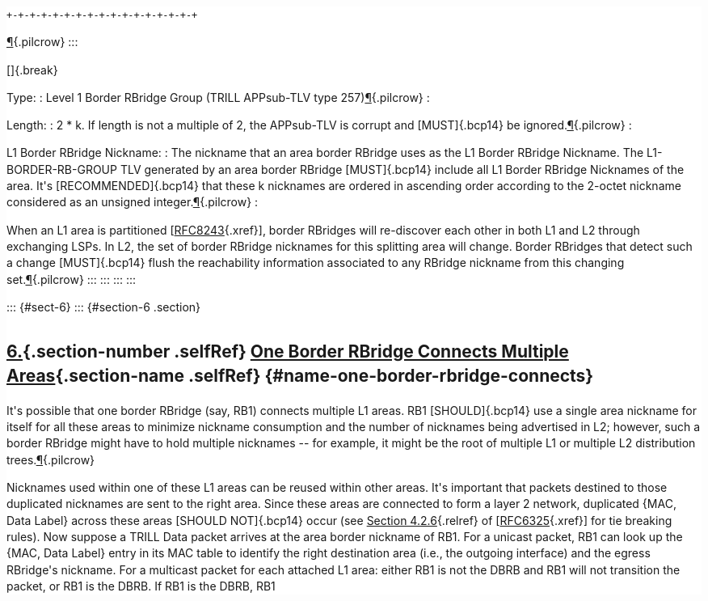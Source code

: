    +-+-+-+-+-+-+-+-+-+-+-+-+-+-+-+-+

[¶](#section-5.2-2){.pilcrow}
:::

[]{.break}

Type:
:   Level 1 Border RBridge Group (TRILL APPsub-TLV type
    257)[¶](#section-5.2-3.2){.pilcrow}
:   

Length:
:   2 \* k. If length is not a multiple of 2, the APPsub-TLV is corrupt
    and [MUST]{.bcp14} be ignored.[¶](#section-5.2-3.4){.pilcrow}
:   

L1 Border RBridge Nickname:
:   The nickname that an area border RBridge uses as the L1 Border
    RBridge Nickname. The L1-BORDER-RB-GROUP TLV generated by an area
    border RBridge [MUST]{.bcp14} include all L1 Border RBridge
    Nicknames of the area. It\'s [RECOMMENDED]{.bcp14} that these k
    nicknames are ordered in ascending order according to the 2-octet
    nickname considered as an unsigned
    integer.[¶](#section-5.2-3.6){.pilcrow}
:   

When an L1 area is partitioned \[[RFC8243](#RFC8243){.xref}\], border
RBridges will re-discover each other in both L1 and L2 through
exchanging LSPs. In L2, the set of border RBridge nicknames for this
splitting area will change. Border RBridges that detect such a change
[MUST]{.bcp14} flush the reachability information associated to any
RBridge nickname from this changing set.[¶](#section-5.2-4){.pilcrow}
:::
:::
:::
:::

::: {#sect-6}
::: {#section-6 .section}
## [6.](#section-6){.section-number .selfRef} [One Border RBridge Connects Multiple Areas](#name-one-border-rbridge-connects){.section-name .selfRef} {#name-one-border-rbridge-connects}

It\'s possible that one border RBridge (say, RB1) connects multiple L1
areas. RB1 [SHOULD]{.bcp14} use a single area nickname for itself for
all these areas to minimize nickname consumption and the number of
nicknames being advertised in L2; however, such a border RBridge might
have to hold multiple nicknames \-- for example, it might be the root of
multiple L1 or multiple L2 distribution
trees.[¶](#section-6-1){.pilcrow}

Nicknames used within one of these L1 areas can be reused within other
areas. It\'s important that packets destined to those duplicated
nicknames are sent to the right area. Since these areas are connected to
form a layer 2 network, duplicated {MAC, Data Label} across these areas
[SHOULD NOT]{.bcp14} occur (see [Section
4.2.6](https://www.rfc-editor.org/rfc/rfc6325#section-4.2.6){.relref} of
\[[RFC6325](#RFC6325){.xref}\] for tie breaking rules). Now suppose a
TRILL Data packet arrives at the area border nickname of RB1. For a
unicast packet, RB1 can look up the {MAC, Data Label} entry in its MAC
table to identify the right destination area (i.e., the outgoing
interface) and the egress RBridge\'s nickname. For a multicast packet
for each attached L1 area: either RB1 is not the DBRB and RB1 will not
transition the packet, or RB1 is the DBRB. If RB1 is the DBRB, RB1